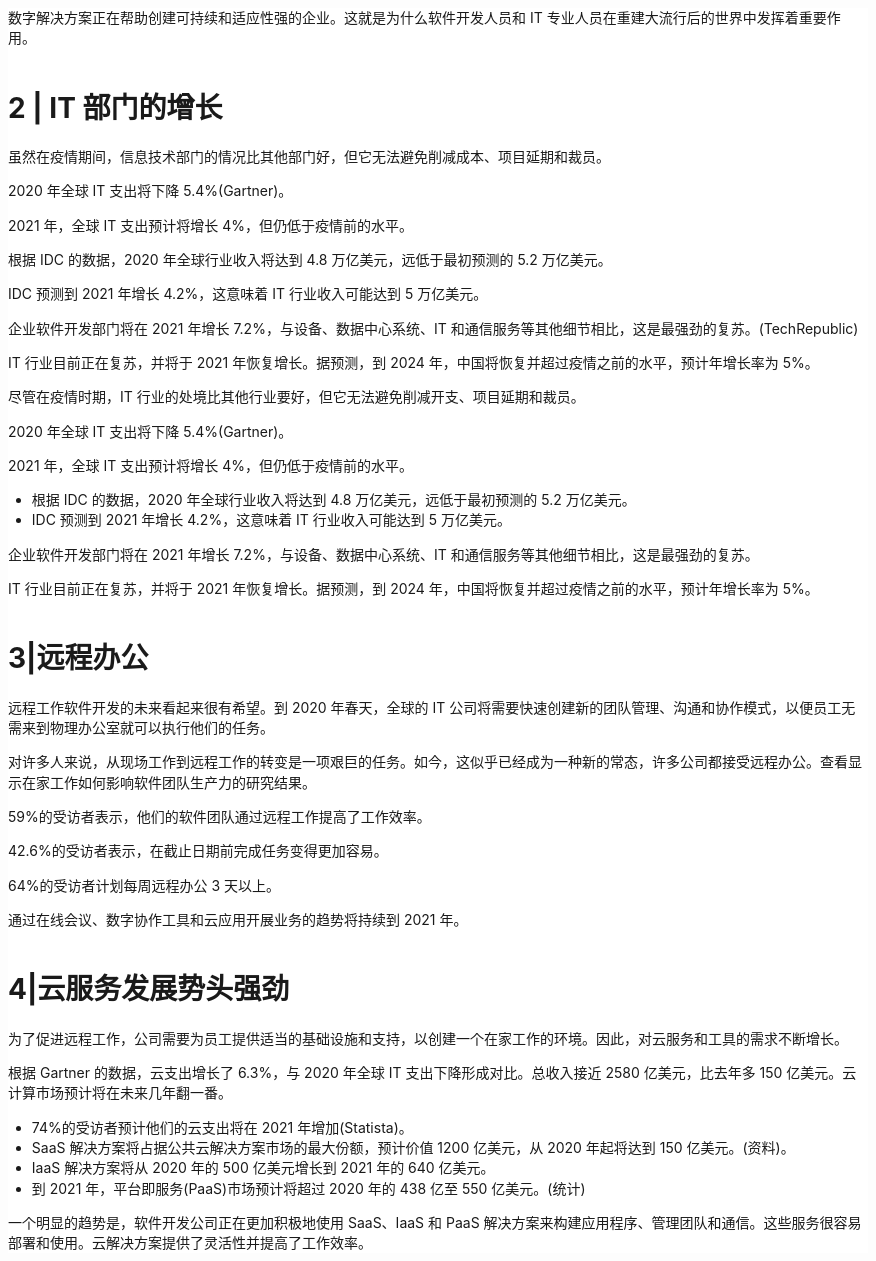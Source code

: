数字解决方案正在帮助创建可持续和适应性强的企业。这就是为什么软件开发人员和 IT 专业人员在重建大流行后的世界中发挥着重要作用。

# 2 | IT 部门的增长

虽然在疫情期间，信息技术部门的情况比其他部门好，但它无法避免削减成本、项目延期和裁员。

2020 年全球 IT 支出将下降 5.4%(Gartner)。

2021 年，全球 IT 支出预计将增长 4%，但仍低于疫情前的水平。

根据 IDC 的数据，2020 年全球行业收入将达到 4.8 万亿美元，远低于最初预测的 5.2 万亿美元。

IDC 预测到 2021 年增长 4.2%，这意味着 IT 行业收入可能达到 5 万亿美元。

企业软件开发部门将在 2021 年增长 7.2%，与设备、数据中心系统、IT 和通信服务等其他细节相比，这是最强劲的复苏。(TechRepublic)

IT 行业目前正在复苏，并将于 2021 年恢复增长。据预测，到 2024 年，中国将恢复并超过疫情之前的水平，预计年增长率为 5%。

尽管在疫情时期，IT 行业的处境比其他行业要好，但它无法避免削减开支、项目延期和裁员。

2020 年全球 IT 支出将下降 5.4%(Gartner)。

2021 年，全球 IT 支出预计将增长 4%，但仍低于疫情前的水平。

*   根据 IDC 的数据，2020 年全球行业收入将达到 4.8 万亿美元，远低于最初预测的 5.2 万亿美元。
*   IDC 预测到 2021 年增长 4.2%，这意味着 IT 行业收入可能达到 5 万亿美元。

企业软件开发部门将在 2021 年增长 7.2%，与设备、数据中心系统、IT 和通信服务等其他细节相比，这是最强劲的复苏。

IT 行业目前正在复苏，并将于 2021 年恢复增长。据预测，到 2024 年，中国将恢复并超过疫情之前的水平，预计年增长率为 5%。

# 3|远程办公

远程工作软件开发的未来看起来很有希望。到 2020 年春天，全球的 IT 公司将需要快速创建新的团队管理、沟通和协作模式，以便员工无需来到物理办公室就可以执行他们的任务。

对许多人来说，从现场工作到远程工作的转变是一项艰巨的任务。如今，这似乎已经成为一种新的常态，许多公司都接受远程办公。查看显示在家工作如何影响软件团队生产力的研究结果。

59%的受访者表示，他们的软件团队通过远程工作提高了工作效率。

42.6%的受访者表示，在截止日期前完成任务变得更加容易。

64%的受访者计划每周远程办公 3 天以上。

通过在线会议、数字协作工具和云应用开展业务的趋势将持续到 2021 年。

# 4|云服务发展势头强劲

为了促进远程工作，公司需要为员工提供适当的基础设施和支持，以创建一个在家工作的环境。因此，对云服务和工具的需求不断增长。

根据 Gartner 的数据，云支出增长了 6.3%，与 2020 年全球 IT 支出下降形成对比。总收入接近 2580 亿美元，比去年多 150 亿美元。云计算市场预计将在未来几年翻一番。

*   74%的受访者预计他们的云支出将在 2021 年增加(Statista)。
*   SaaS 解决方案将占据公共云解决方案市场的最大份额，预计价值 1200 亿美元，从 2020 年起将达到 150 亿美元。(资料)。
*   IaaS 解决方案将从 2020 年的 500 亿美元增长到 2021 年的 640 亿美元。
*   到 2021 年，平台即服务(PaaS)市场预计将超过 2020 年的 438 亿至 550 亿美元。(统计)

一个明显的趋势是，软件开发公司正在更加积极地使用 SaaS、IaaS 和 PaaS 解决方案来构建应用程序、管理团队和通信。这些服务很容易部署和使用。云解决方案提供了灵活性并提高了工作效率。
